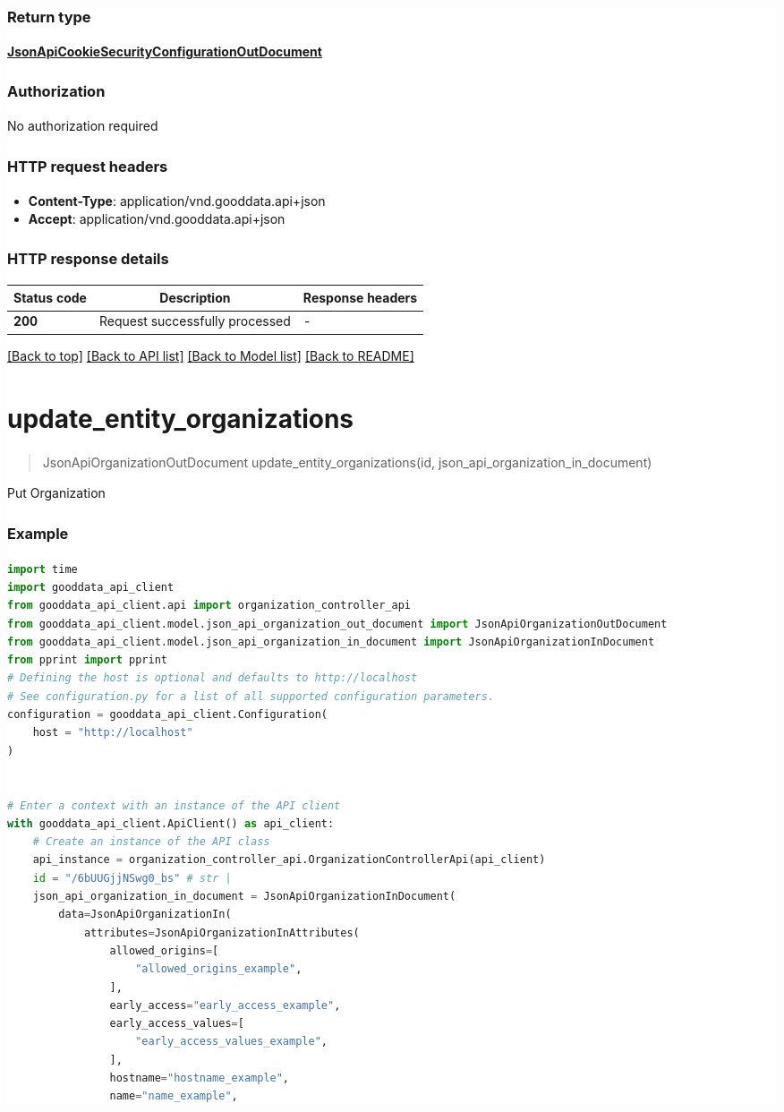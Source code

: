 ### Return type

[**JsonApiCookieSecurityConfigurationOutDocument**](JsonApiCookieSecurityConfigurationOutDocument.md)

### Authorization

No authorization required

### HTTP request headers

 - **Content-Type**: application/vnd.gooddata.api+json
 - **Accept**: application/vnd.gooddata.api+json


### HTTP response details

| Status code | Description | Response headers |
|-------------|-------------|------------------|
**200** | Request successfully processed |  -  |

[[Back to top]](#) [[Back to API list]](../README.md#documentation-for-api-endpoints) [[Back to Model list]](../README.md#documentation-for-models) [[Back to README]](../README.md)

# **update_entity_organizations**
> JsonApiOrganizationOutDocument update_entity_organizations(id, json_api_organization_in_document)

Put Organization

### Example


```python
import time
import gooddata_api_client
from gooddata_api_client.api import organization_controller_api
from gooddata_api_client.model.json_api_organization_out_document import JsonApiOrganizationOutDocument
from gooddata_api_client.model.json_api_organization_in_document import JsonApiOrganizationInDocument
from pprint import pprint
# Defining the host is optional and defaults to http://localhost
# See configuration.py for a list of all supported configuration parameters.
configuration = gooddata_api_client.Configuration(
    host = "http://localhost"
)


# Enter a context with an instance of the API client
with gooddata_api_client.ApiClient() as api_client:
    # Create an instance of the API class
    api_instance = organization_controller_api.OrganizationControllerApi(api_client)
    id = "/6bUUGjjNSwg0_bs" # str | 
    json_api_organization_in_document = JsonApiOrganizationInDocument(
        data=JsonApiOrganizationIn(
            attributes=JsonApiOrganizationInAttributes(
                allowed_origins=[
                    "allowed_origins_example",
                ],
                early_access="early_access_example",
                early_access_values=[
                    "early_access_values_example",
                ],
                hostname="hostname_example",
                name="name_example",
```